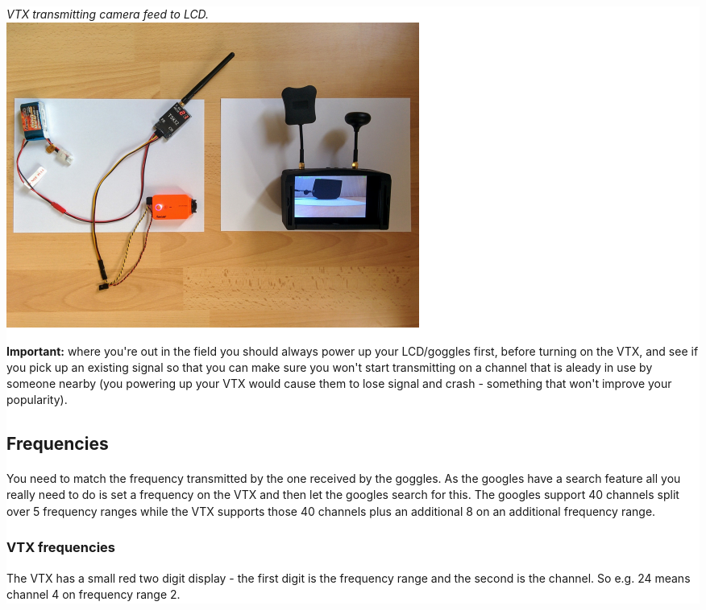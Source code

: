 _VTX transmitting camera feed to LCD._  
<img width="512" src="images/video/transmitting.jpg">

**Important:** where you're out in the field you should always power up your LCD/goggles first, before turning on the VTX, and see if you pick up an existing signal so that you can make sure you won't start transmitting on a channel that is aleady in use by someone nearby (you powering up your VTX would cause them to lose signal and crash - something that won't improve your popularity).

Frequencies
-----------

You need to match the frequency transmitted by the one received by the goggles. As the googles have a search feature all you really need to do is set a frequency on the VTX and then let the googles search for this. The googles support 40 channels split over 5 frequency ranges while the VTX supports those 40 channels plus an additional 8 on an additional frequency range.

### VTX frequencies

The VTX has a small red two digit display - the first digit is the frequency range and the second is the channel. So e.g. 24 means channel 4 on frequency range 2.
